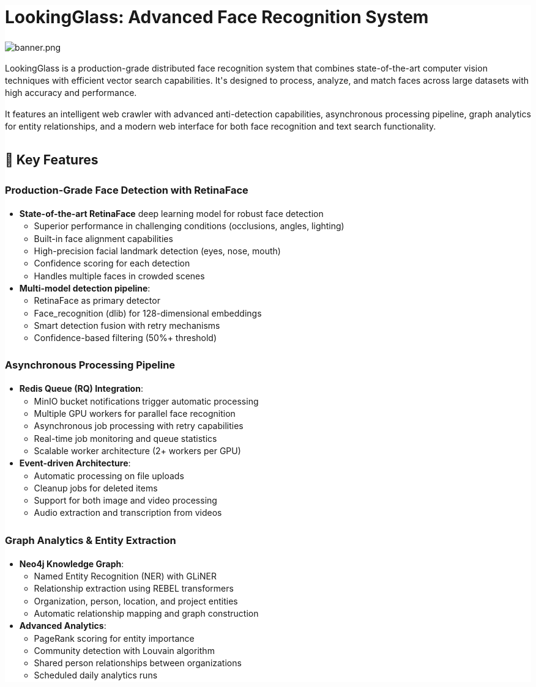 # LookingGlass: Advanced Face Recognition System

![banner.png](banner.png)

LookingGlass is a production-grade distributed face recognition system that combines state-of-the-art computer vision techniques with efficient vector search capabilities. It's designed to process, analyze, and match faces across large datasets with high accuracy and performance.

It features an intelligent web crawler with advanced anti-detection capabilities, asynchronous processing pipeline, graph analytics for entity relationships, and a modern web interface for both face recognition and text search functionality.

## 🌟 Key Features

### Production-Grade Face Detection with RetinaFace

- **State-of-the-art RetinaFace** deep learning model for robust face detection
  - Superior performance in challenging conditions (occlusions, angles, lighting)
  - Built-in face alignment capabilities
  - High-precision facial landmark detection (eyes, nose, mouth)
  - Confidence scoring for each detection
  - Handles multiple faces in crowded scenes
- **Multi-model detection pipeline**:
  - RetinaFace as primary detector
  - Face_recognition (dlib) for 128-dimensional embeddings
  - Smart detection fusion with retry mechanisms
  - Confidence-based filtering (50%+ threshold)

### Asynchronous Processing Pipeline

- **Redis Queue (RQ) Integration**:
  - MinIO bucket notifications trigger automatic processing
  - Multiple GPU workers for parallel face recognition
  - Asynchronous job processing with retry capabilities
  - Real-time job monitoring and queue statistics
  - Scalable worker architecture (2+ workers per GPU)
- **Event-driven Architecture**:
  - Automatic processing on file uploads
  - Cleanup jobs for deleted items
  - Support for both image and video processing
  - Audio extraction and transcription from videos

### Graph Analytics & Entity Extraction

- **Neo4j Knowledge Graph**:
  - Named Entity Recognition (NER) with GLiNER
  - Relationship extraction using REBEL transformers
  - Organization, person, location, and project entities
  - Automatic relationship mapping and graph construction
- **Advanced Analytics**:
  - PageRank scoring for entity importance
  - Community detection with Louvain algorithm
  - Shared person relationships between organizations
  - Scheduled daily analytics runs
